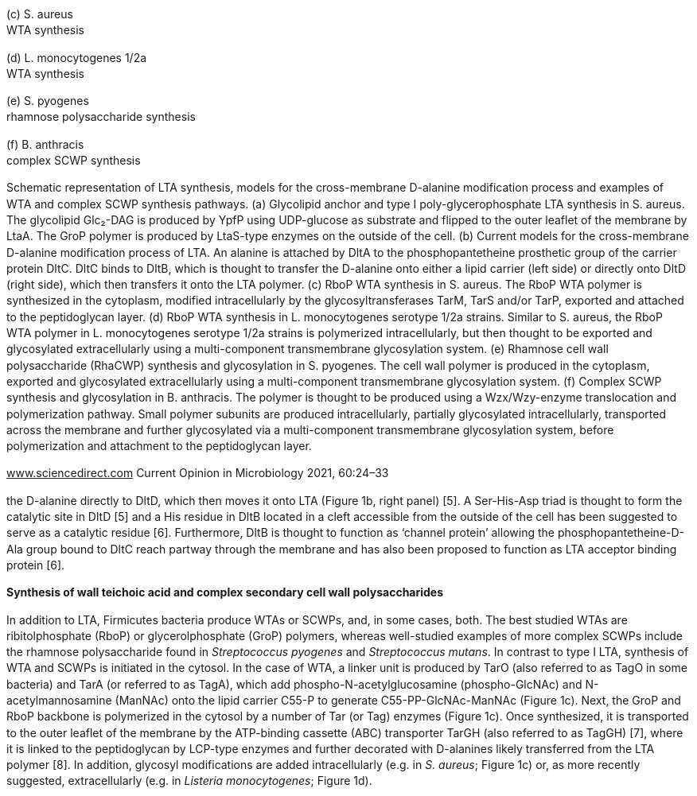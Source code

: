 (c) S. aureus  
WTA synthesis  

(d) L. monocytogenes 1/2a  
WTA synthesis  

(e) S. pyogenes  
rhamnose polysaccharide synthesis  

(f) B. anthracis  
complex SCWP synthesis  

Schematic representation of LTA synthesis, models for the cross-membrane D-alanine modification process and examples of WTA and complex SCWP synthesis pathways. (a) Glycolipid anchor and type I poly-glycerophosphate LTA synthesis in S. aureus. The glycolipid Glc₂-DAG is produced by YpfP using UDP-glucose as substrate and flipped to the outer leaflet of the membrane by LtaA. The GroP polymer is produced by LtaS-type enzymes on the outside of the cell. (b) Current models for the cross-membrane D-alanine modification process of LTA. An alanine is attached by DltA to the phosphopantetheine prosthetic group of the carrier protein DltC. DltC binds to DltB, which is thought to transfer the D-alanine onto either a lipid carrier (left side) or directly onto DltD (right side), which then transfers it onto the LTA polymer. (c) RboP WTA synthesis in S. aureus. The RboP WTA polymer is synthesized in the cytoplasm, modified intracellularly by the glycosyltransferases TarM, TarS and/or TarP, exported and attached to the peptidoglycan layer. (d) RboP WTA synthesis in L. monocytogenes serotype 1/2a strains. Similar to S. aureus, the RboP WTA polymer in L. monocytogenes serotype 1/2a strains is polymerized intracellularly, but then thought to be exported and glycosylated extracellularly using a multi-component transmembrane glycosylation system. (e) Rhamnose cell wall polysaccharide (RhaCWP) synthesis and glycosylation in S. pyogenes. The cell wall polymer is produced in the cytoplasm, exported and glycosylated extracellularly using a multi-component transmembrane glycosylation system. (f) Complex SCWP synthesis and glycosylation in B. anthracis. The polymer is thought to be produced using a Wzx/Wzy-enzyme translocation and polymerization pathway. Small polymer subunits are produced intracellularly, partially glycosylated intracellularly, transported across the membrane and further glycosylated via a multi-component transmembrane glycosylation system, before polymerization and attachment to the peptidoglycan layer.

www.sciencedirect.com  Current Opinion in Microbiology 2021, 60:24–33

the D-alanine directly to DltD, which then moves it onto LTA (Figure 1b, right panel) [5]. A Ser-His-Asp triad is thought to form the catalytic site in DltD [5] and a His residue in DltB located in a cleft accessible from the outside of the cell has been suggested to serve as a catalytic residue [6]. Furthermore, DltB is thought to function as ‘channel protein’ allowing the phosphopantetheine-D-Ala group bound to DltC reach partway through the membrane and has also been proposed to function as LTA acceptor binding protein [6].

**Synthesis of wall teichoic acid and complex secondary cell wall polysaccharides**

In addition to LTA, Firmicutes bacteria produce WTAs or SCWPs, and, in some cases, both. The best studied WTAs are ribitolphosphate (RboP) or glycerolphosphate (GroP) polymers, whereas well-studied examples of more complex SCWPs include the rhamnose polysaccharide found in *Streptococcus pyogenes* and *Streptococcus mutans*. In contrast to type I LTA, synthesis of WTA and SCWPs is initiated in the cytosol. In the case of WTA, a linker unit is produced by TarO (also referred to as TagO in some bacteria) and TarA (or referred to as TagA), which add phospho-N-acetylglucosamine (phospho-GlcNAc) and N-acetylmannosamine (ManNAc) onto the lipid carrier C55-P to generate C55-PP-GlcNAc-ManNAc (Figure 1c). Next, the GroP and RboP backbone is polymerized in the cytosol by a number of Tar (or Tag) enzymes (Figure 1c). Once synthesized, it is transported to the outer leaflet of the membrane by the ATP-binding cassette (ABC) transporter TarGH (also referred to as TagGH) [7], where it is linked to the peptidoglycan by LCP-type enzymes and further decorated with D-alanines likely transferred from the LTA polymer [8]. In addition, glycosyl modifications are added intracellularly (e.g. in *S. aureus*; Figure 1c) or, as more recently suggested, extracellularly (e.g. in *Listeria monocytogenes*; Figure 1d).
